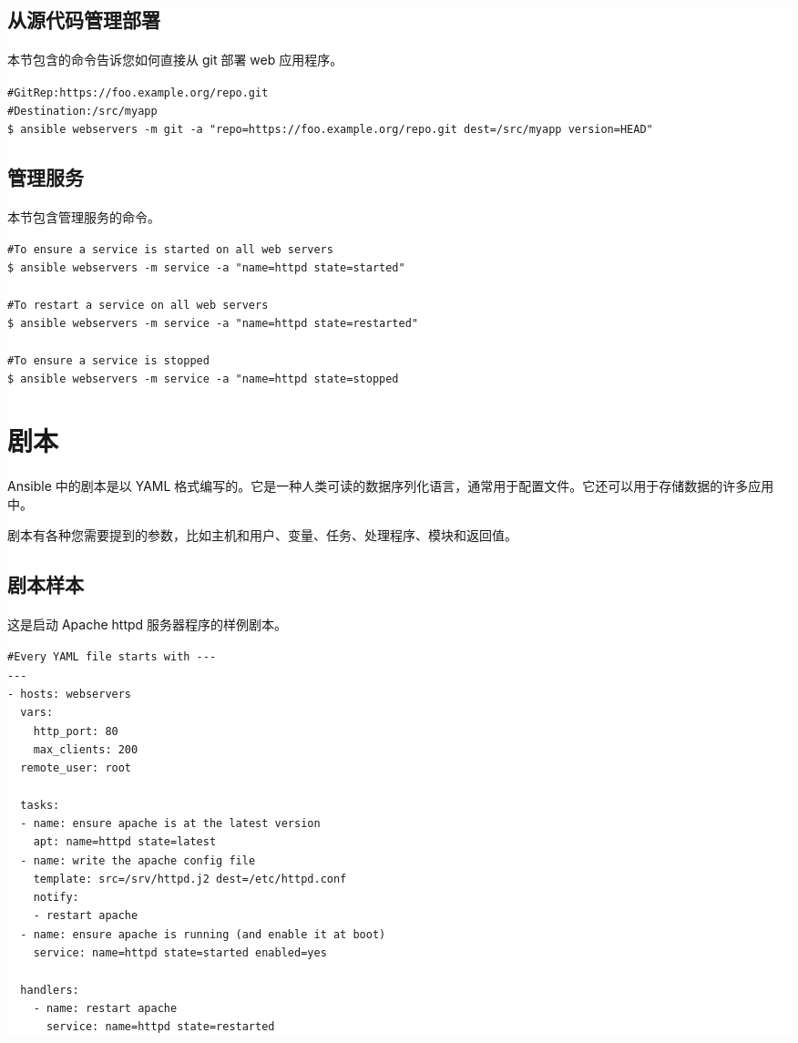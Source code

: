 ## 从源代码管理部署

本节包含的命令告诉您如何直接从 git 部署 web 应用程序。

```
#GitRep:https://foo.example.org/repo.git
#Destination:/src/myapp
$ ansible webservers -m git -a "repo=https://foo.example.org/repo.git dest=/src/myapp version=HEAD"
```

## 管理服务

本节包含管理服务的命令。

```
#To ensure a service is started on all web servers
$ ansible webservers -m service -a "name=httpd state=started"

#To restart a service on all web servers
$ ansible webservers -m service -a "name=httpd state=restarted"

#To ensure a service is stopped
$ ansible webservers -m service -a "name=httpd state=stopped
```

# 剧本

Ansible 中的剧本是以 YAML 格式编写的。它是一种人类可读的数据序列化语言，通常用于配置文件。它还可以用于存储数据的许多应用中。

剧本有各种您需要提到的参数，比如主机和用户、变量、任务、处理程序、模块和返回值。

## 剧本样本

这是启动 Apache httpd 服务器程序的样例剧本。

```
#Every YAML file starts with ---
---
- hosts: webservers
  vars:
    http_port: 80
    max_clients: 200
  remote_user: root

  tasks:
  - name: ensure apache is at the latest version
    apt: name=httpd state=latest
  - name: write the apache config file
    template: src=/srv/httpd.j2 dest=/etc/httpd.conf
    notify:
    - restart apache
  - name: ensure apache is running (and enable it at boot)
    service: name=httpd state=started enabled=yes

  handlers:
    - name: restart apache
      service: name=httpd state=restarted
```
